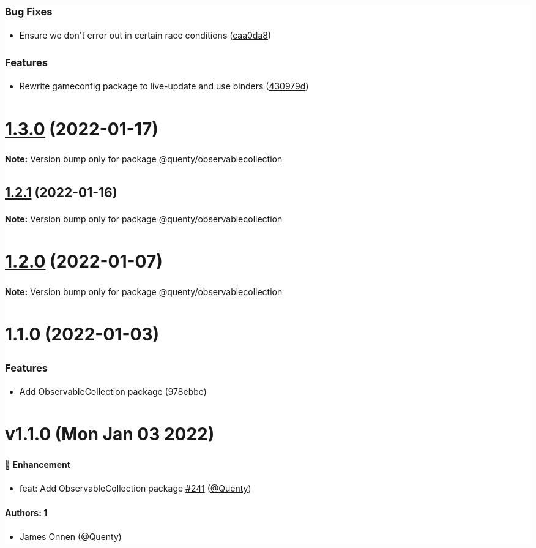 
### Bug Fixes

* Ensure we don't error out in certain race conditions ([caa0da8](https://github.com/Quenty/NevermoreEngine/commit/caa0da8cc37d6e3a1855afbc6327af0df1a3588f))


### Features

* Rewrite gameconfig package to live-update and use binders ([430979d](https://github.com/Quenty/NevermoreEngine/commit/430979d74bffe712bd03c838be2caf4ac9395e79))





# [1.3.0](https://github.com/Quenty/NevermoreEngine/compare/@quenty/observablecollection@1.2.1...@quenty/observablecollection@1.3.0) (2022-01-17)

**Note:** Version bump only for package @quenty/observablecollection





## [1.2.1](https://github.com/Quenty/NevermoreEngine/compare/@quenty/observablecollection@1.2.0...@quenty/observablecollection@1.2.1) (2022-01-16)

**Note:** Version bump only for package @quenty/observablecollection





# [1.2.0](https://github.com/Quenty/NevermoreEngine/compare/@quenty/observablecollection@1.1.0...@quenty/observablecollection@1.2.0) (2022-01-07)

**Note:** Version bump only for package @quenty/observablecollection





# 1.1.0 (2022-01-03)


### Features

* Add ObservableCollection package ([978ebbe](https://github.com/Quenty/NevermoreEngine/commit/978ebbe3514161dbfa5583871dd7b93335fdbfe3))





# v1.1.0 (Mon Jan 03 2022)

#### 🚀 Enhancement

- feat: Add ObservableCollection package [#241](https://github.com/Quenty/NevermoreEngine/pull/241) ([@Quenty](https://github.com/Quenty))

#### Authors: 1

- James Onnen ([@Quenty](https://github.com/Quenty))

